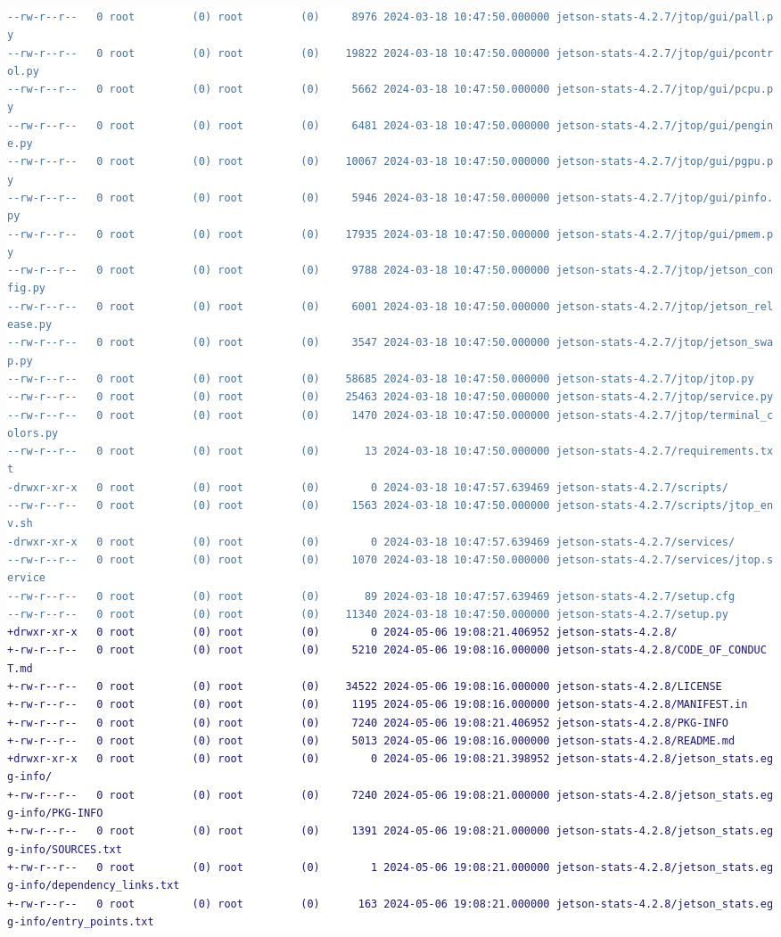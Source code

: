 ```diff
--rw-r--r--   0 root         (0) root         (0)     8976 2024-03-18 10:47:50.000000 jetson-stats-4.2.7/jtop/gui/pall.py
--rw-r--r--   0 root         (0) root         (0)    19822 2024-03-18 10:47:50.000000 jetson-stats-4.2.7/jtop/gui/pcontrol.py
--rw-r--r--   0 root         (0) root         (0)     5662 2024-03-18 10:47:50.000000 jetson-stats-4.2.7/jtop/gui/pcpu.py
--rw-r--r--   0 root         (0) root         (0)     6481 2024-03-18 10:47:50.000000 jetson-stats-4.2.7/jtop/gui/pengine.py
--rw-r--r--   0 root         (0) root         (0)    10067 2024-03-18 10:47:50.000000 jetson-stats-4.2.7/jtop/gui/pgpu.py
--rw-r--r--   0 root         (0) root         (0)     5946 2024-03-18 10:47:50.000000 jetson-stats-4.2.7/jtop/gui/pinfo.py
--rw-r--r--   0 root         (0) root         (0)    17935 2024-03-18 10:47:50.000000 jetson-stats-4.2.7/jtop/gui/pmem.py
--rw-r--r--   0 root         (0) root         (0)     9788 2024-03-18 10:47:50.000000 jetson-stats-4.2.7/jtop/jetson_config.py
--rw-r--r--   0 root         (0) root         (0)     6001 2024-03-18 10:47:50.000000 jetson-stats-4.2.7/jtop/jetson_release.py
--rw-r--r--   0 root         (0) root         (0)     3547 2024-03-18 10:47:50.000000 jetson-stats-4.2.7/jtop/jetson_swap.py
--rw-r--r--   0 root         (0) root         (0)    58685 2024-03-18 10:47:50.000000 jetson-stats-4.2.7/jtop/jtop.py
--rw-r--r--   0 root         (0) root         (0)    25463 2024-03-18 10:47:50.000000 jetson-stats-4.2.7/jtop/service.py
--rw-r--r--   0 root         (0) root         (0)     1470 2024-03-18 10:47:50.000000 jetson-stats-4.2.7/jtop/terminal_colors.py
--rw-r--r--   0 root         (0) root         (0)       13 2024-03-18 10:47:50.000000 jetson-stats-4.2.7/requirements.txt
-drwxr-xr-x   0 root         (0) root         (0)        0 2024-03-18 10:47:57.639469 jetson-stats-4.2.7/scripts/
--rw-r--r--   0 root         (0) root         (0)     1563 2024-03-18 10:47:50.000000 jetson-stats-4.2.7/scripts/jtop_env.sh
-drwxr-xr-x   0 root         (0) root         (0)        0 2024-03-18 10:47:57.639469 jetson-stats-4.2.7/services/
--rw-r--r--   0 root         (0) root         (0)     1070 2024-03-18 10:47:50.000000 jetson-stats-4.2.7/services/jtop.service
--rw-r--r--   0 root         (0) root         (0)       89 2024-03-18 10:47:57.639469 jetson-stats-4.2.7/setup.cfg
--rw-r--r--   0 root         (0) root         (0)    11340 2024-03-18 10:47:50.000000 jetson-stats-4.2.7/setup.py
+drwxr-xr-x   0 root         (0) root         (0)        0 2024-05-06 19:08:21.406952 jetson-stats-4.2.8/
+-rw-r--r--   0 root         (0) root         (0)     5210 2024-05-06 19:08:16.000000 jetson-stats-4.2.8/CODE_OF_CONDUCT.md
+-rw-r--r--   0 root         (0) root         (0)    34522 2024-05-06 19:08:16.000000 jetson-stats-4.2.8/LICENSE
+-rw-r--r--   0 root         (0) root         (0)     1195 2024-05-06 19:08:16.000000 jetson-stats-4.2.8/MANIFEST.in
+-rw-r--r--   0 root         (0) root         (0)     7240 2024-05-06 19:08:21.406952 jetson-stats-4.2.8/PKG-INFO
+-rw-r--r--   0 root         (0) root         (0)     5013 2024-05-06 19:08:16.000000 jetson-stats-4.2.8/README.md
+drwxr-xr-x   0 root         (0) root         (0)        0 2024-05-06 19:08:21.398952 jetson-stats-4.2.8/jetson_stats.egg-info/
+-rw-r--r--   0 root         (0) root         (0)     7240 2024-05-06 19:08:21.000000 jetson-stats-4.2.8/jetson_stats.egg-info/PKG-INFO
+-rw-r--r--   0 root         (0) root         (0)     1391 2024-05-06 19:08:21.000000 jetson-stats-4.2.8/jetson_stats.egg-info/SOURCES.txt
+-rw-r--r--   0 root         (0) root         (0)        1 2024-05-06 19:08:21.000000 jetson-stats-4.2.8/jetson_stats.egg-info/dependency_links.txt
+-rw-r--r--   0 root         (0) root         (0)      163 2024-05-06 19:08:21.000000 jetson-stats-4.2.8/jetson_stats.egg-info/entry_points.txt
```